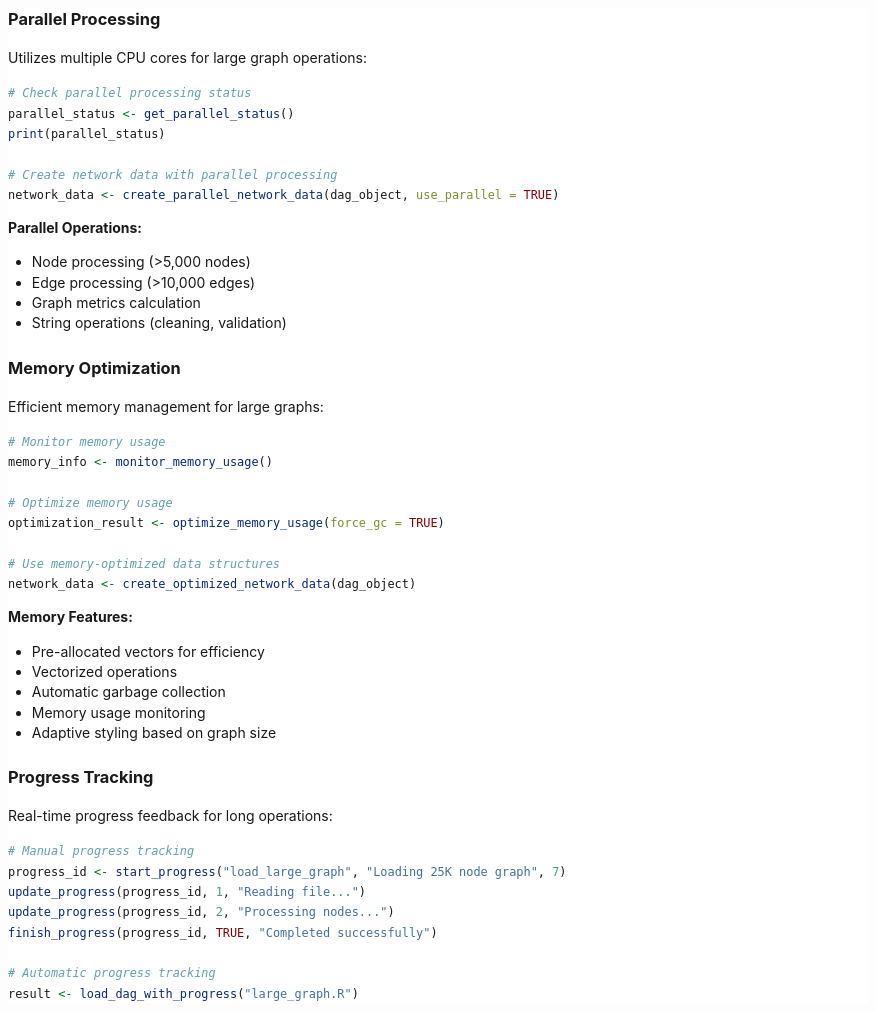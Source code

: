 ### Parallel Processing

Utilizes multiple CPU cores for large graph operations:

```r
# Check parallel processing status
parallel_status <- get_parallel_status()
print(parallel_status)

# Create network data with parallel processing
network_data <- create_parallel_network_data(dag_object, use_parallel = TRUE)
```

**Parallel Operations:**
- Node processing (>5,000 nodes)
- Edge processing (>10,000 edges)
- Graph metrics calculation
- String operations (cleaning, validation)

### Memory Optimization

Efficient memory management for large graphs:

```r
# Monitor memory usage
memory_info <- monitor_memory_usage()

# Optimize memory usage
optimization_result <- optimize_memory_usage(force_gc = TRUE)

# Use memory-optimized data structures
network_data <- create_optimized_network_data(dag_object)
```

**Memory Features:**
- Pre-allocated vectors for efficiency
- Vectorized operations
- Automatic garbage collection
- Memory usage monitoring
- Adaptive styling based on graph size

### Progress Tracking

Real-time progress feedback for long operations:

```r
# Manual progress tracking
progress_id <- start_progress("load_large_graph", "Loading 25K node graph", 7)
update_progress(progress_id, 1, "Reading file...")
update_progress(progress_id, 2, "Processing nodes...")
finish_progress(progress_id, TRUE, "Completed successfully")

# Automatic progress tracking
result <- load_dag_with_progress("large_graph.R")
```
